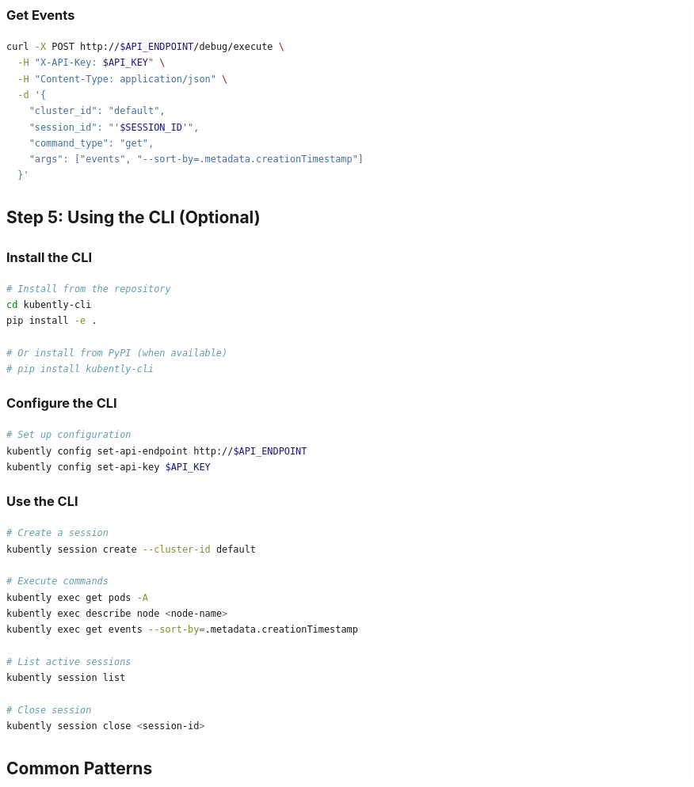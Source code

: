 ### Get Events
```bash
curl -X POST http://$API_ENDPOINT/debug/execute \
  -H "X-API-Key: $API_KEY" \
  -H "Content-Type: application/json" \
  -d '{
    "cluster_id": "default",
    "session_id": "'$SESSION_ID'",
    "command_type": "get",
    "args": ["events", "--sort-by=.metadata.creationTimestamp"]
  }'
```

## Step 5: Using the CLI (Optional)

### Install the CLI
```bash
# Install from the repository
cd kubently-cli
pip install -e .

# Or install from PyPI (when available)
# pip install kubently-cli
```

### Configure the CLI
```bash
# Set up configuration
kubently config set-api-endpoint http://$API_ENDPOINT
kubently config set-api-key $API_KEY
```

### Use the CLI
```bash
# Create a session
kubently session create --cluster-id default

# Execute commands
kubently exec get pods -A
kubently exec describe node <node-name>
kubently exec get events --sort-by=.metadata.creationTimestamp

# List active sessions
kubently session list

# Close session
kubently session close <session-id>
```

## Common Patterns
